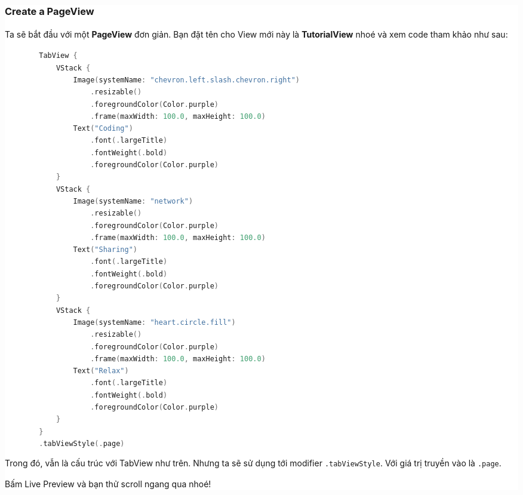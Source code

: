 ### Create a PageView

Ta sẽ bắt đầu với một **PageView** đơn giản. Bạn đặt tên cho View mới này là **TutorialView** nhoé và xem code tham khảo như sau:

```swift
        TabView {
            VStack {
                Image(systemName: "chevron.left.slash.chevron.right")
                    .resizable()
                    .foregroundColor(Color.purple)
                    .frame(maxWidth: 100.0, maxHeight: 100.0)
                Text("Coding")
                    .font(.largeTitle)
                    .fontWeight(.bold)
                    .foregroundColor(Color.purple)
            }
            VStack {
                Image(systemName: "network")
                    .resizable()
                    .foregroundColor(Color.purple)
                    .frame(maxWidth: 100.0, maxHeight: 100.0)
                Text("Sharing")
                    .font(.largeTitle)
                    .fontWeight(.bold)
                    .foregroundColor(Color.purple)
            }
            VStack {
                Image(systemName: "heart.circle.fill")
                    .resizable()
                    .foregroundColor(Color.purple)
                    .frame(maxWidth: 100.0, maxHeight: 100.0)
                Text("Relax")
                    .font(.largeTitle)
                    .fontWeight(.bold)
                    .foregroundColor(Color.purple)
            }
        }
        .tabViewStyle(.page)
```

Trong đó, vẫn là cấu trúc với TabView như trên. Nhưng ta sẽ sử dụng tới modifier `.tabViewStyle`. Với giá trị truyền vào là `.page`.

Bấm Live Preview và bạn thử scroll ngang qua nhoé!
